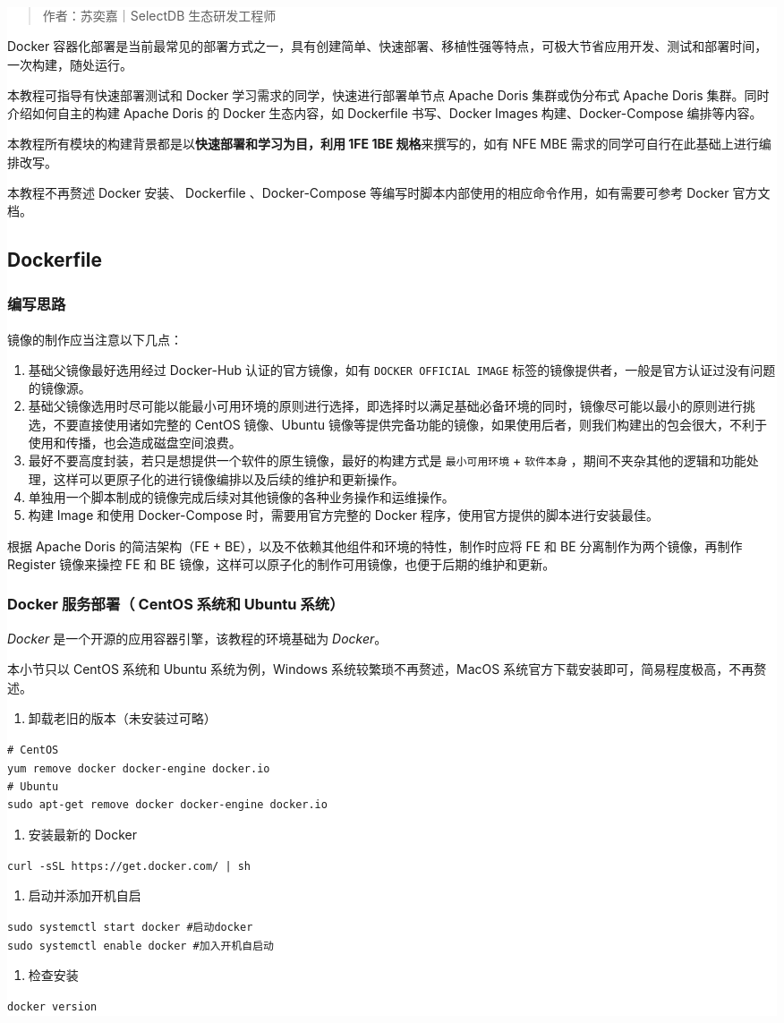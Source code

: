 > 作者：苏奕嘉｜SelectDB 生态研发工程师

Docker 容器化部署是当前最常见的部署方式之一，具有创建简单、快速部署、移植性强等特点，可极大节省应用开发、测试和部署时间，一次构建，随处运行。

本教程可指导有快速部署测试和 Docker 学习需求的同学，快速进行部署单节点 Apache Doris 集群或伪分布式 Apache Doris 集群。同时介绍如何自主的构建 Apache Doris 的 Docker 生态内容，如 Dockerfile 书写、Docker Images 构建、Docker-Compose 编排等内容。

本教程所有模块的构建背景都是以**快速部署和学习为目，利用 1FE 1BE 规格**来撰写的，如有 NFE MBE 需求的同学可自行在此基础上进行编排改写。

本教程不再赘述 Docker 安装、 Dockerfile 、Docker-Compose 等编写时脚本内部使用的相应命令作用，如有需要可参考 Docker 官方文档。

## Dockerfile

### 编写思路

镜像的制作应当注意以下几点：

1.  基础父镜像最好选用经过 Docker-Hub 认证的官方镜像，如有 `DOCKER OFFICIAL IMAGE` 标签的镜像提供者，一般是官方认证过没有问题的镜像源。
2.  基础父镜像选用时尽可能以能最小可用环境的原则进行选择，即选择时以满足基础必备环境的同时，镜像尽可能以最小的原则进行挑选，不要直接使用诸如完整的 CentOS 镜像、Ubuntu 镜像等提供完备功能的镜像，如果使用后者，则我们构建出的包会很大，不利于使用和传播，也会造成磁盘空间浪费。
3.  最好不要高度封装，若只是想提供一个软件的原生镜像，最好的构建方式是 `最小可用环境` + `软件本身` ，期间不夹杂其他的逻辑和功能处理，这样可以更原子化的进行镜像编排以及后续的维护和更新操作。
4.  单独用一个脚本制成的镜像完成后续对其他镜像的各种业务操作和运维操作。
5.  构建 Image 和使用 Docker-Compose 时，需要用官方完整的 Docker 程序，使用官方提供的脚本进行安装最佳。

根据 Apache Doris 的简洁架构（FE + BE），以及不依赖其他组件和环境的特性，制作时应将 FE 和 BE 分离制作为两个镜像，再制作 Register 镜像来操控 FE 和 BE 镜像，这样可以原子化的制作可用镜像，也便于后期的维护和更新。

### Docker 服务部署（ CentOS 系统和 Ubuntu 系统）

_Docker_ 是一个开源的应用容器引擎，该教程的环境基础为 _Docker_。

本小节只以 CentOS 系统和 Ubuntu 系统为例，Windows 系统较繁琐不再赘述，MacOS 系统官方下载安装即可，简易程度极高，不再赘述。

1.  卸载老旧的版本（未安装过可略）

```
# CentOS
yum remove docker docker-engine docker.io
# Ubuntu
sudo apt-get remove docker docker-engine docker.io
```

1.  安装最新的 Docker

```
curl -sSL https://get.docker.com/ | sh 
```

1.  启动并添加开机自启

```
sudo systemctl start docker #启动docker
sudo systemctl enable docker #加入开机自启动
```

1.  检查安装

```
docker version
```
